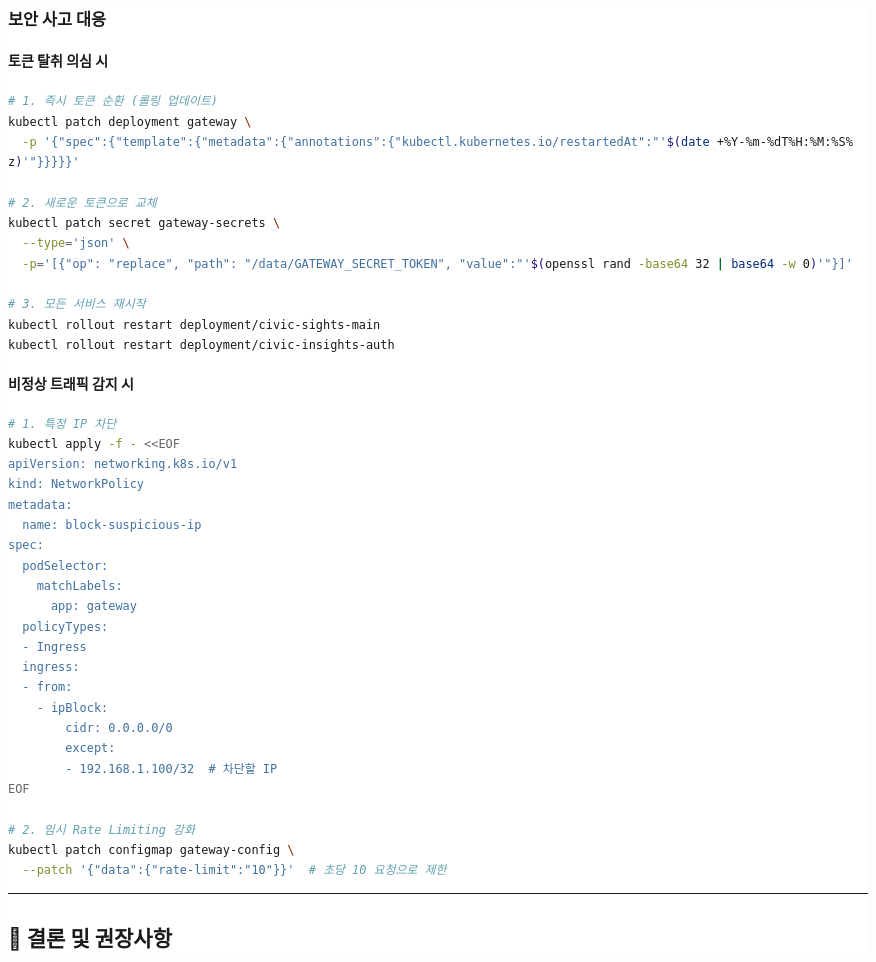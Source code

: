 ### **보안 사고 대응**

#### **토큰 탈취 의심 시**
```bash
# 1. 즉시 토큰 순환 (롤링 업데이트)
kubectl patch deployment gateway \
  -p '{"spec":{"template":{"metadata":{"annotations":{"kubectl.kubernetes.io/restartedAt":"'$(date +%Y-%m-%dT%H:%M:%S%z)'"}}}}}'

# 2. 새로운 토큰으로 교체
kubectl patch secret gateway-secrets \
  --type='json' \
  -p='[{"op": "replace", "path": "/data/GATEWAY_SECRET_TOKEN", "value":"'$(openssl rand -base64 32 | base64 -w 0)'"}]'

# 3. 모든 서비스 재시작
kubectl rollout restart deployment/civic-sights-main
kubectl rollout restart deployment/civic-insights-auth
```

#### **비정상 트래픽 감지 시**
```bash
# 1. 특정 IP 차단
kubectl apply -f - <<EOF
apiVersion: networking.k8s.io/v1
kind: NetworkPolicy
metadata:
  name: block-suspicious-ip
spec:
  podSelector:
    matchLabels:
      app: gateway
  policyTypes:
  - Ingress
  ingress:
  - from:
    - ipBlock:
        cidr: 0.0.0.0/0
        except:
        - 192.168.1.100/32  # 차단할 IP
EOF

# 2. 임시 Rate Limiting 강화
kubectl patch configmap gateway-config \
  --patch '{"data":{"rate-limit":"10"}}'  # 초당 10 요청으로 제한
```

---

## 🎯 **결론 및 권장사항**
